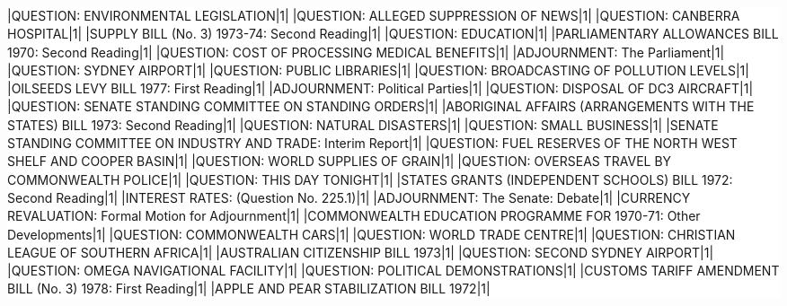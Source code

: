 |QUESTION: ENVIRONMENTAL LEGISLATION|1|
|QUESTION: ALLEGED SUPPRESSION OF NEWS|1|
|QUESTION: CANBERRA HOSPITAL|1|
|SUPPLY BILL (No. 3) 1973-74: Second Reading|1|
|QUESTION: EDUCATION|1|
|PARLIAMENTARY ALLOWANCES BILL 1970: Second Reading|1|
|QUESTION: COST OF PROCESSING MEDICAL BENEFITS|1|
|ADJOURNMENT: The Parliament|1|
|QUESTION: SYDNEY AIRPORT|1|
|QUESTION: PUBLIC LIBRARIES|1|
|QUESTION: BROADCASTING OF POLLUTION LEVELS|1|
|OILSEEDS LEVY BILL 1977: First Reading|1|
|ADJOURNMENT: Political Parties|1|
|QUESTION: DISPOSAL OF DC3 AIRCRAFT|1|
|QUESTION: SENATE STANDING COMMITTEE ON STANDING ORDERS|1|
|ABORIGINAL AFFAIRS (ARRANGEMENTS WITH THE STATES) BILL 1973: Second Reading|1|
|QUESTION: NATURAL DISASTERS|1|
|QUESTION: SMALL BUSINESS|1|
|SENATE STANDING COMMITTEE ON INDUSTRY AND TRADE: Interim Report|1|
|QUESTION: FUEL RESERVES OF THE NORTH WEST SHELF AND COOPER BASIN|1|
|QUESTION: WORLD SUPPLIES OF GRAIN|1|
|QUESTION: OVERSEAS TRAVEL BY COMMONWEALTH POLICE|1|
|QUESTION: THIS DAY TONIGHT|1|
|STATES GRANTS (INDEPENDENT SCHOOLS) BILL 1972: Second Reading|1|
|INTEREST RATES: (Question No. 225.1)|1|
|ADJOURNMENT: The Senate: Debate|1|
|CURRENCY REVALUATION: Formal Motion for Adjournment|1|
|COMMONWEALTH EDUCATION PROGRAMME FOR 1970-71: Other Developments|1|
|QUESTION: COMMONWEALTH CARS|1|
|QUESTION: WORLD TRADE CENTRE|1|
|QUESTION: CHRISTIAN LEAGUE OF SOUTHERN AFRICA|1|
|AUSTRALIAN CITIZENSHIP BILL 1973|1|
|QUESTION: SECOND SYDNEY AIRPORT|1|
|QUESTION: OMEGA NAVIGATIONAL FACILITY|1|
|QUESTION: POLITICAL DEMONSTRATIONS|1|
|CUSTOMS TARIFF AMENDMENT BILL (No. 3) 1978: First Reading|1|
|APPLE AND PEAR STABILIZATION BILL 1972|1|
